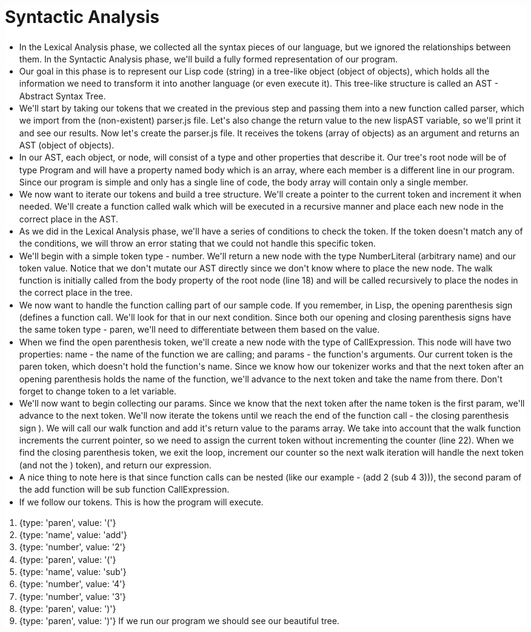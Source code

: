# Syntactic Analysis

- In the Lexical Analysis phase, we collected all the syntax pieces of our language, but we ignored the relationships between them. In the Syntactic Analysis phase, we'll build a fully formed representation of our program.
- Our goal in this phase is to represent our Lisp code (string) in a tree-like object (object of objects), which holds all the information we need to transform it into another language (or even execute it). This tree-like structure is called an AST - Abstract Syntax Tree.
- We'll start by taking our tokens that we created in the previous step and passing them into a new function called parser, which we import from the (non-existent) parser.js file. Let's also change the return value to the new lispAST variable, so we'll print it and see our results.
Now let's create the parser.js file. It receives the tokens (array of objects) as an argument and returns an AST (object of objects).
- In our AST, each object, or node, will consist of a type and other properties that describe it. Our tree's root node will be of type Program and will have a property named body which is an array, where each member is a different line in our program. Since our program is simple and only has a single line of code, the body array will contain only a single member.
- We now want to iterate our tokens and build a tree structure. We'll create a pointer to the current token and increment it when needed. We'll create a function called walk which will be executed in a recursive manner and place each new node in the correct place in the AST.
- As we did in the Lexical Analysis phase, we'll have a series of conditions to check the token. If the token doesn't match any of the conditions, we will throw an error stating that we could not handle this specific token.
- We'll begin with a simple token type - number. We'll return a new node with the type NumberLiteral (arbitrary name) and our token value. Notice that we don't mutate our AST directly since we don't know where to place the new node. The walk function is initially called from the body property of the root node (line 18) and will be called recursively to place the nodes in the correct place in the tree.
- We now want to handle the function calling part of our sample code. If you remember, in Lisp, the opening parenthesis sign (defines a function call. We'll look for that in our next condition. Since both our opening and closing parenthesis signs have the same token type - paren, we'll need to differentiate between them based on the value.
- When we find the open parenthesis token, we'll create a new node with the type of CallExpression. This node will have two properties: name - the name of the function we are calling; and params - the function's arguments. Our current token is the paren token, which doesn't hold the function's name. Since we know how our tokenizer works and that the next token after an opening parenthesis holds the name of the function, we'll advance to the next token and take the name from there. Don't forget to change token to a let variable.
- We'll now want to begin collecting our params. Since we know that the next token after the name token is the first param, we'll advance to the next token. We'll now iterate the tokens until we reach the end of the function call - the closing parenthesis sign ). We will call our walk function and add it's return value to the params array. We take into account that the walk function increments the current pointer, so we need to assign the current token without incrementing the counter (line 22). When we find the closing parenthesis token, we exit the loop, increment our counter so the next walk iteration will handle the next token (and not the ) token), and return our expression.
- A nice thing to note here is that since function calls can be nested (like our example - (add 2 (sub 4 3))), the second param of the add function will be sub function CallExpression.
- If we follow our tokens. This is how the program will execute.

1. {type: 'paren', value: '('}
2. {type: 'name', value: 'add'}
3. {type: 'number', value: '2'}
4. {type: 'paren', value: '('}
5. {type: 'name', value: 'sub'}
6. {type: 'number', value: '4'}
7. {type: 'number', value: '3'}
8. {type: 'paren', value: ')'}
9. {type: 'paren', value: ')'}
If we run our program we should see our beautiful tree.
